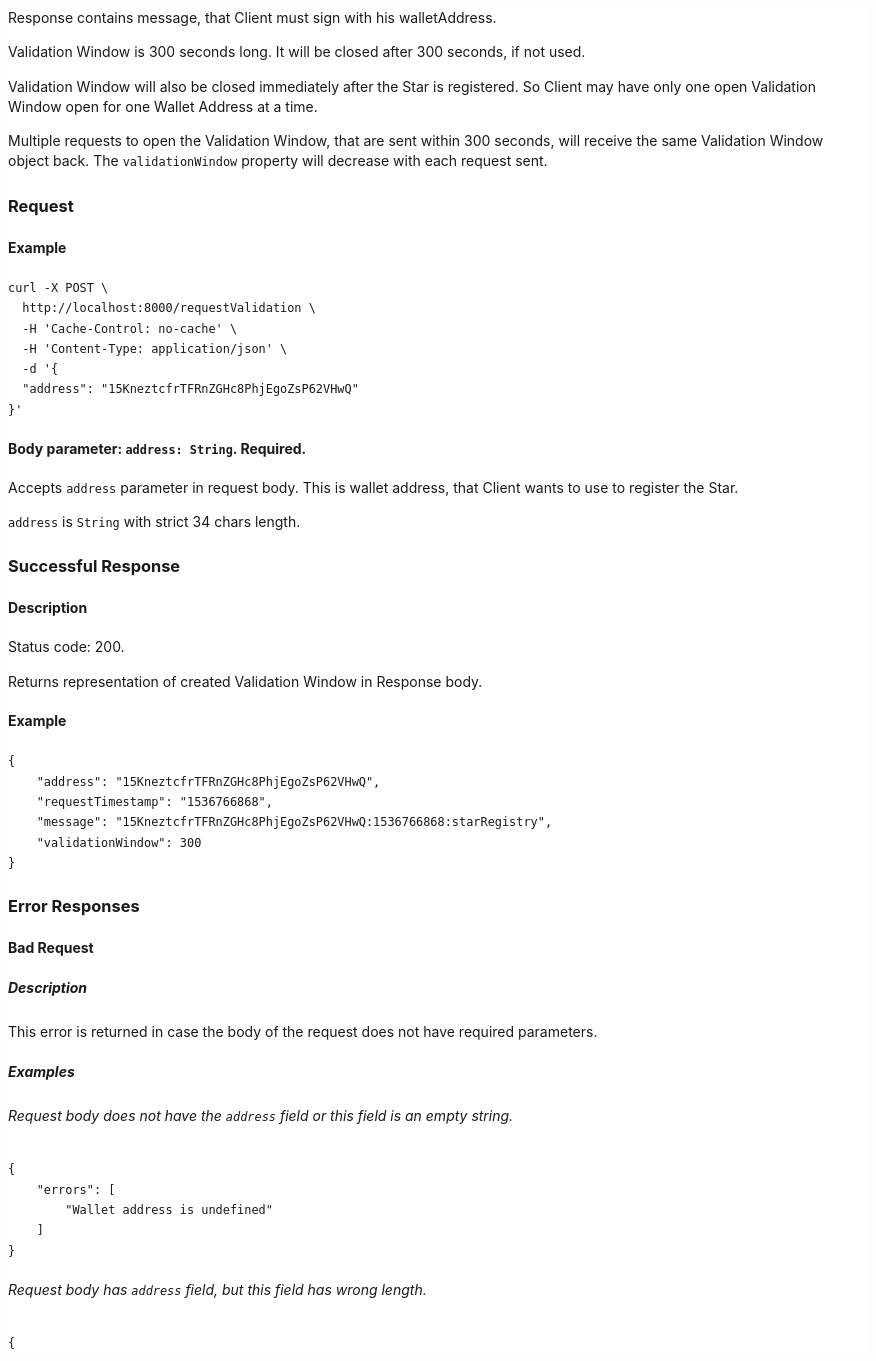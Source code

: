 Response contains message, that Client must sign with his walletAddress.

Validation Window is 300 seconds long. It will be closed after 300 seconds,
if not used.

Validation Window will also be closed immediately after the Star is registered. So
Client may have only one open Validation Window open for one Wallet
Address at a time.

Multiple requests to open the Validation Window, that are sent within 300 seconds,
will receive the same Validation Window object back. The `validationWindow`
property will decrease with each request sent.

### Request
#### Example
```
curl -X POST \
  http://localhost:8000/requestValidation \
  -H 'Cache-Control: no-cache' \
  -H 'Content-Type: application/json' \
  -d '{
  "address": "15KneztcfrTFRnZGHc8PhjEgoZsP62VHwQ"
}'
```
####  Body parameter: `address: String`. Required.
Accepts `address` parameter in request body. This is wallet address, that Client wants to use to register the Star.

`address` is `String` with strict 34 chars length.

### Successful Response
#### Description
Status code: 200.

Returns representation of created Validation Window in Response body.
#### Example
```
{
    "address": "15KneztcfrTFRnZGHc8PhjEgoZsP62VHwQ",
    "requestTimestamp": "1536766868",
    "message": "15KneztcfrTFRnZGHc8PhjEgoZsP62VHwQ:1536766868:starRegistry",
    "validationWindow": 300
}
```

### Error Responses
#### Bad Request
##### Description
This error is returned in case the body of the request does not have required parameters.

##### Examples
###### Request body does not have the `address` field or this field is an empty string.
```
{
    "errors": [
        "Wallet address is undefined"
    ]
}
```
###### Request body has `address` field, but this field has wrong length.
```
{
```